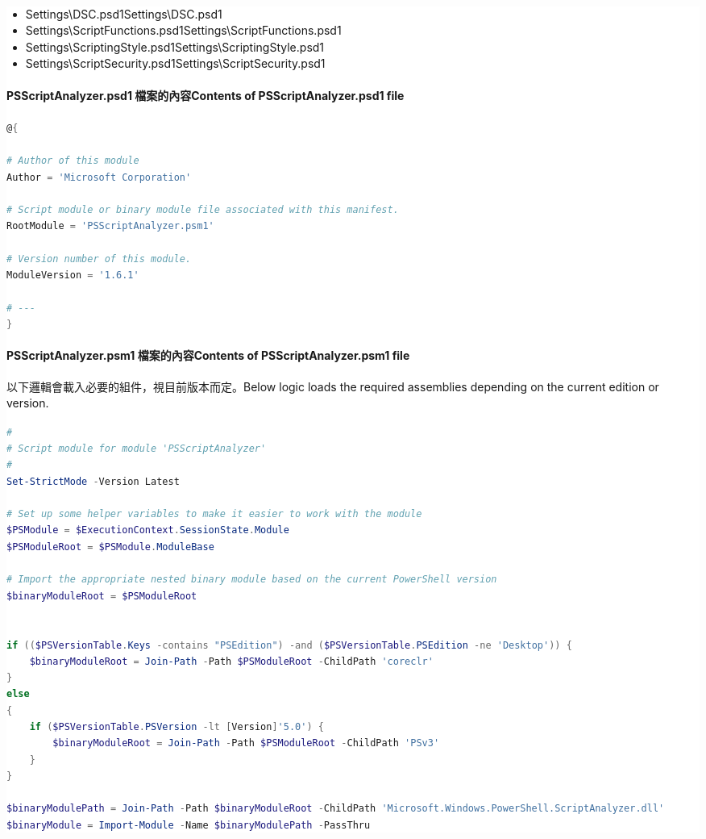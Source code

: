 - <span data-ttu-id="5e02a-131">Settings\DSC.psd1</span><span class="sxs-lookup"><span data-stu-id="5e02a-131">Settings\DSC.psd1</span></span>
- <span data-ttu-id="5e02a-132">Settings\ScriptFunctions.psd1</span><span class="sxs-lookup"><span data-stu-id="5e02a-132">Settings\ScriptFunctions.psd1</span></span>
- <span data-ttu-id="5e02a-133">Settings\ScriptingStyle.psd1</span><span class="sxs-lookup"><span data-stu-id="5e02a-133">Settings\ScriptingStyle.psd1</span></span>
- <span data-ttu-id="5e02a-134">Settings\ScriptSecurity.psd1</span><span class="sxs-lookup"><span data-stu-id="5e02a-134">Settings\ScriptSecurity.psd1</span></span>

#### <a name="contents-of-psscriptanalyzerpsd1-file"></a><span data-ttu-id="5e02a-135">PSScriptAnalyzer.psd1 檔案的內容</span><span class="sxs-lookup"><span data-stu-id="5e02a-135">Contents of PSScriptAnalyzer.psd1 file</span></span>

```powershell
@{
 
# Author of this module
Author = 'Microsoft Corporation'

# Script module or binary module file associated with this manifest.
RootModule = 'PSScriptAnalyzer.psm1'

# Version number of this module.
ModuleVersion = '1.6.1'

# ---
}
```

#### <a name="contents-of-psscriptanalyzerpsm1-file"></a><span data-ttu-id="5e02a-136">PSScriptAnalyzer.psm1 檔案的內容</span><span class="sxs-lookup"><span data-stu-id="5e02a-136">Contents of PSScriptAnalyzer.psm1 file</span></span>
<span data-ttu-id="5e02a-137">以下邏輯會載入必要的組件，視目前版本而定。</span><span class="sxs-lookup"><span data-stu-id="5e02a-137">Below logic loads the required assemblies depending on the current edition or version.</span></span>

```powershell
#
# Script module for module 'PSScriptAnalyzer'
#
Set-StrictMode -Version Latest

# Set up some helper variables to make it easier to work with the module
$PSModule = $ExecutionContext.SessionState.Module
$PSModuleRoot = $PSModule.ModuleBase

# Import the appropriate nested binary module based on the current PowerShell version
$binaryModuleRoot = $PSModuleRoot


if (($PSVersionTable.Keys -contains "PSEdition") -and ($PSVersionTable.PSEdition -ne 'Desktop')) {
    $binaryModuleRoot = Join-Path -Path $PSModuleRoot -ChildPath 'coreclr'
}
else
{
    if ($PSVersionTable.PSVersion -lt [Version]'5.0') {
        $binaryModuleRoot = Join-Path -Path $PSModuleRoot -ChildPath 'PSv3'
    }    
}

$binaryModulePath = Join-Path -Path $binaryModuleRoot -ChildPath 'Microsoft.Windows.PowerShell.ScriptAnalyzer.dll'
$binaryModule = Import-Module -Name $binaryModulePath -PassThru
```